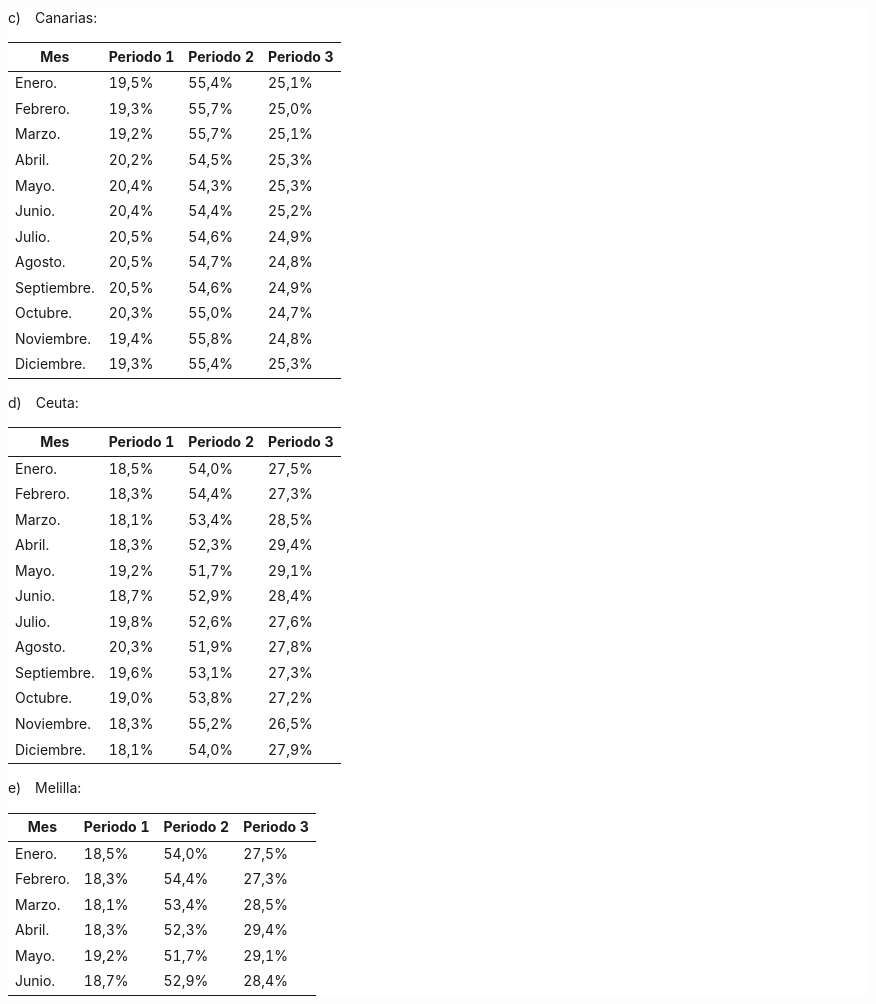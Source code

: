 c) Canarias:

| Mes         | Periodo 1 | Periodo 2 | Periodo 3 |
| ----------- | --------- | --------- | --------- |
| Enero.      | 19,5%     | 55,4%     | 25,1%     |
| Febrero.    | 19,3%     | 55,7%     | 25,0%     |
| Marzo.      | 19,2%     | 55,7%     | 25,1%     |
| Abril.      | 20,2%     | 54,5%     | 25,3%     |
| Mayo.       | 20,4%     | 54,3%     | 25,3%     |
| Junio.      | 20,4%     | 54,4%     | 25,2%     |
| Julio.      | 20,5%     | 54,6%     | 24,9%     |
| Agosto.     | 20,5%     | 54,7%     | 24,8%     |
| Septiembre. | 20,5%     | 54,6%     | 24,9%     |
| Octubre.    | 20,3%     | 55,0%     | 24,7%     |
| Noviembre.  | 19,4%     | 55,8%     | 24,8%     |
| Diciembre.  | 19,3%     | 55,4%     | 25,3%     |

d) Ceuta:

| Mes         | Periodo 1 | Periodo 2 | Periodo 3 |
| ----------- | --------- | --------- | --------- |
| Enero.      | 18,5%     | 54,0%     | 27,5%     |
| Febrero.    | 18,3%     | 54,4%     | 27,3%     |
| Marzo.      | 18,1%     | 53,4%     | 28,5%     |
| Abril.      | 18,3%     | 52,3%     | 29,4%     |
| Mayo.       | 19,2%     | 51,7%     | 29,1%     |
| Junio.      | 18,7%     | 52,9%     | 28,4%     |
| Julio.      | 19,8%     | 52,6%     | 27,6%     |
| Agosto.     | 20,3%     | 51,9%     | 27,8%     |
| Septiembre. | 19,6%     | 53,1%     | 27,3%     |
| Octubre.    | 19,0%     | 53,8%     | 27,2%     |
| Noviembre.  | 18,3%     | 55,2%     | 26,5%     |
| Diciembre.  | 18,1%     | 54,0%     | 27,9%     |

e) Melilla:

| Mes         | Periodo 1 | Periodo 2 | Periodo 3 |
| ----------- | --------- | --------- | --------- |
| Enero.      | 18,5%     | 54,0%     | 27,5%     |
| Febrero.    | 18,3%     | 54,4%     | 27,3%     |
| Marzo.      | 18,1%     | 53,4%     | 28,5%     |
| Abril.      | 18,3%     | 52,3%     | 29,4%     |
| Mayo.       | 19,2%     | 51,7%     | 29,1%     |
| Junio.      | 18,7%     | 52,9%     | 28,4%     |